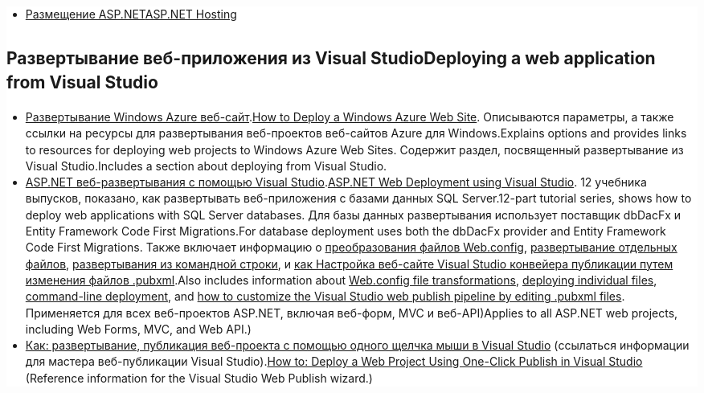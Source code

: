 - [<span data-ttu-id="f2ed4-136">Размещение ASP.NET</span><span class="sxs-lookup"><span data-stu-id="f2ed4-136">ASP.NET Hosting</span></span>](https://asp.net/hosting)


<a id="fromvs"></a>


## <a name="deploying-a-web-application-from-visual-studio"></a><span data-ttu-id="f2ed4-137">Развертывание веб-приложения из Visual Studio</span><span class="sxs-lookup"><span data-stu-id="f2ed4-137">Deploying a web application from Visual Studio</span></span>

- <span data-ttu-id="f2ed4-138">[Развертывание Windows Azure веб-сайт](https://docs.microsoft.com/azure/app-service-web/web-sites-deploy).</span><span class="sxs-lookup"><span data-stu-id="f2ed4-138">[How to Deploy a Windows Azure Web Site](https://docs.microsoft.com/azure/app-service-web/web-sites-deploy).</span></span> <span data-ttu-id="f2ed4-139">Описываются параметры, а также ссылки на ресурсы для развертывания веб-проектов веб-сайтов Azure для Windows.</span><span class="sxs-lookup"><span data-stu-id="f2ed4-139">Explains options and provides links to resources for deploying web projects to Windows Azure Web Sites.</span></span> <span data-ttu-id="f2ed4-140">Содержит раздел, посвященный развертывание из Visual Studio.</span><span class="sxs-lookup"><span data-stu-id="f2ed4-140">Includes a section about deploying from Visual Studio.</span></span>
- <span data-ttu-id="f2ed4-141">[ASP.NET веб-развертывания с помощью Visual Studio](../web-forms/overview/deployment/visual-studio-web-deployment/introduction.md).</span><span class="sxs-lookup"><span data-stu-id="f2ed4-141">[ASP.NET Web Deployment using Visual Studio](../web-forms/overview/deployment/visual-studio-web-deployment/introduction.md).</span></span> <span data-ttu-id="f2ed4-142">12 учебника выпусков, показано, как развертывать веб-приложения с базами данных SQL Server.</span><span class="sxs-lookup"><span data-stu-id="f2ed4-142">12-part tutorial series, shows how to deploy web applications with SQL Server databases.</span></span> <span data-ttu-id="f2ed4-143">Для базы данных развертывания использует поставщик dbDacFx и Entity Framework Code First Migrations.</span><span class="sxs-lookup"><span data-stu-id="f2ed4-143">For database deployment uses both the dbDacFx provider and Entity Framework Code First Migrations.</span></span> <span data-ttu-id="f2ed4-144">Также включает информацию о [преобразования файлов Web.config](../web-forms/overview/deployment/visual-studio-web-deployment/web-config-transformations.md), [развертывание отдельных файлов](../web-forms/overview/deployment/visual-studio-web-deployment/deploying-a-code-update.md#specificfiles), [развертывания из командной строки](../web-forms/overview/deployment/visual-studio-web-deployment/command-line-deployment.md), и [как Настройка веб-сайте Visual Studio конвейера публикации путем изменения файлов .pubxml](../web-forms/overview/deployment/visual-studio-web-deployment/deploying-extra-files.md).</span><span class="sxs-lookup"><span data-stu-id="f2ed4-144">Also includes information about [Web.config file transformations](../web-forms/overview/deployment/visual-studio-web-deployment/web-config-transformations.md), [deploying individual files](../web-forms/overview/deployment/visual-studio-web-deployment/deploying-a-code-update.md#specificfiles), [command-line deployment](../web-forms/overview/deployment/visual-studio-web-deployment/command-line-deployment.md), and [how to customize the Visual Studio web publish pipeline by editing .pubxml files](../web-forms/overview/deployment/visual-studio-web-deployment/deploying-extra-files.md).</span></span> <span data-ttu-id="f2ed4-145">Применяется для всех веб-проектов ASP.NET, включая веб-форм, MVC и веб-API)</span><span class="sxs-lookup"><span data-stu-id="f2ed4-145">Applies to all ASP.NET web projects, including Web Forms, MVC, and Web API.)</span></span>
- <span data-ttu-id="f2ed4-146">[Как: развертывание, публикация веб-проекта с помощью одного щелчка мыши в Visual Studio](https://msdn.microsoft.com/en-us/library/dd465337.aspx) (ссылаться информации для мастера веб-публикации Visual Studio).</span><span class="sxs-lookup"><span data-stu-id="f2ed4-146">[How to: Deploy a Web Project Using One-Click Publish in Visual Studio](https://msdn.microsoft.com/en-us/library/dd465337.aspx) (Reference information for the Visual Studio Web Publish wizard.)</span></span>